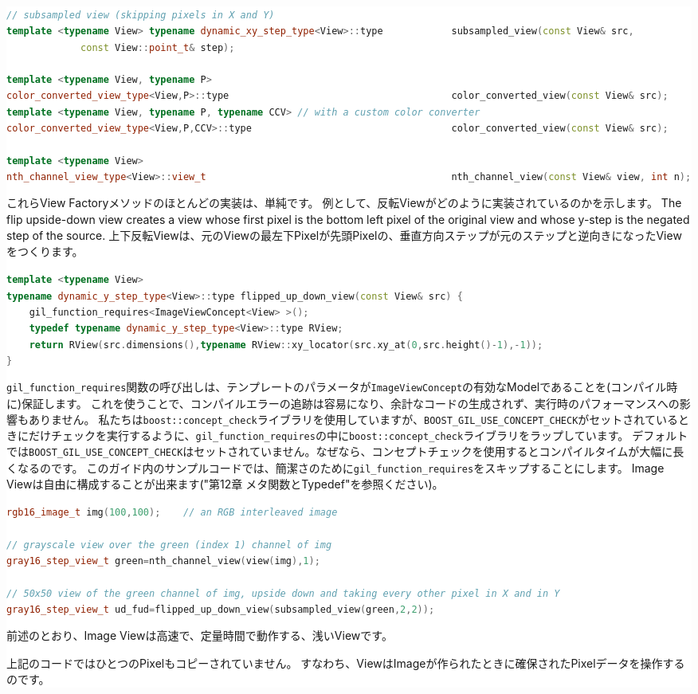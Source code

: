 ```cpp
// subsampled view (skipping pixels in X and Y)
template <typename View> typename dynamic_xy_step_type<View>::type            subsampled_view(const View& src,
             const View::point_t& step);

template <typename View, typename P>
color_converted_view_type<View,P>::type                                       color_converted_view(const View& src);
template <typename View, typename P, typename CCV> // with a custom color converter
color_converted_view_type<View,P,CCV>::type                                   color_converted_view(const View& src);

template <typename View>
nth_channel_view_type<View>::view_t                                           nth_channel_view(const View& view, int n);
```

これらView Factoryメソッドのほとんどの実装は、単純です。
例として、反転Viewがどのように実装されているのかを示します。
The flip upside-down view creates a view whose first pixel is the bottom left pixel of the original view and whose y-step is the negated step of the source.
上下反転Viewは、元のViewの最左下Pixelが先頭Pixelの、垂直方向ステップが元のステップと逆向きになったViewをつくります。

```cpp
template <typename View>
typename dynamic_y_step_type<View>::type flipped_up_down_view(const View& src) {
    gil_function_requires<ImageViewConcept<View> >();
    typedef typename dynamic_y_step_type<View>::type RView;
    return RView(src.dimensions(),typename RView::xy_locator(src.xy_at(0,src.height()-1),-1));
}
```

`gil_function_requires`関数の呼び出しは、テンプレートのパラメータが`ImageViewConcept`の有効なModelであることを(コンパイル時に)保証します。
これを使うことで、コンパイルエラーの追跡は容易になり、余計なコードの生成されず、実行時のパフォーマンスへの影響もありません。
私たちは`boost::concept_check`ライブラリを使用していますが、`BOOST_GIL_USE_CONCEPT_CHECK`がセットされているときにだけチェックを実行するように、`gil_function_requires`の中に`boost::concept_check`ライブラリをラップしています。
デフォルトでは`BOOST_GIL_USE_CONCEPT_CHECK`はセットされていません。なぜなら、コンセプトチェックを使用するとコンパイルタイムが大幅に長くなるのです。
このガイド内のサンプルコードでは、簡潔さのために`gil_function_requires`をスキップすることにします。
Image Viewは自由に構成することが出来ます("第12章 メタ関数とTypedef"を参照ください)。

```cpp
rgb16_image_t img(100,100);    // an RGB interleaved image

// grayscale view over the green (index 1) channel of img
gray16_step_view_t green=nth_channel_view(view(img),1);

// 50x50 view of the green channel of img, upside down and taking every other pixel in X and in Y
gray16_step_view_t ud_fud=flipped_up_down_view(subsampled_view(green,2,2));
```

前述のとおり、Image Viewは高速で、定量時間で動作する、浅いViewです。

上記のコードではひとつのPixelもコピーされていません。
すなわち、ViewはImageが作られたときに確保されたPixelデータを操作するのです。
